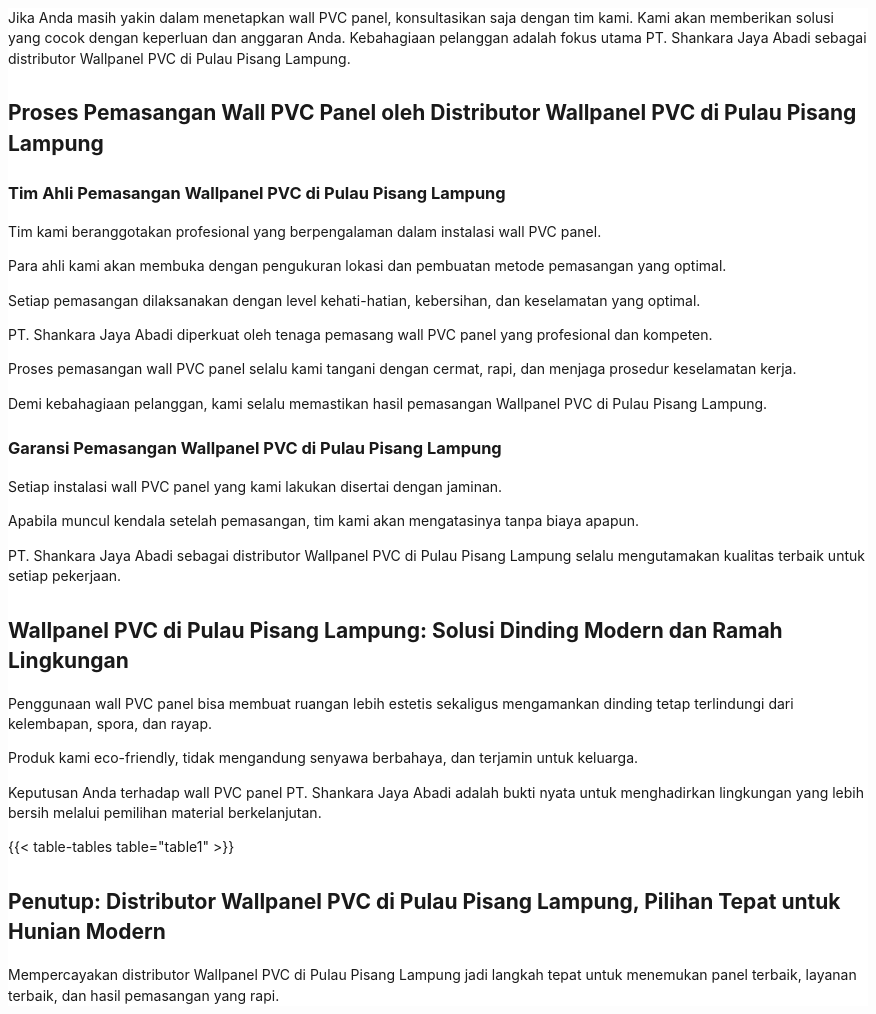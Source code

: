 Jika Anda masih yakin dalam menetapkan wall PVC panel, konsultasikan saja dengan tim kami. Kami akan memberikan solusi yang cocok dengan keperluan dan anggaran Anda. Kebahagiaan pelanggan adalah fokus utama PT. Shankara Jaya Abadi sebagai distributor Wallpanel PVC di Pulau Pisang Lampung.

## Proses Pemasangan Wall PVC Panel oleh Distributor Wallpanel PVC di Pulau Pisang Lampung

### Tim Ahli Pemasangan Wallpanel PVC di Pulau Pisang Lampung

Tim kami beranggotakan profesional yang berpengalaman dalam instalasi wall PVC panel.

Para ahli kami akan membuka dengan pengukuran lokasi dan pembuatan metode pemasangan yang optimal.

Setiap pemasangan dilaksanakan dengan level kehati-hatian, kebersihan, dan keselamatan yang optimal.

PT. Shankara Jaya Abadi diperkuat oleh tenaga pemasang wall PVC panel yang profesional dan kompeten.

Proses pemasangan wall PVC panel selalu kami tangani dengan cermat, rapi, dan menjaga prosedur keselamatan kerja.

Demi kebahagiaan pelanggan, kami selalu memastikan hasil pemasangan Wallpanel PVC di Pulau Pisang Lampung.

### Garansi Pemasangan Wallpanel PVC di Pulau Pisang Lampung

Setiap instalasi wall PVC panel yang kami lakukan disertai dengan jaminan.

Apabila muncul kendala setelah pemasangan, tim kami akan mengatasinya tanpa biaya apapun.

PT. Shankara Jaya Abadi sebagai distributor Wallpanel PVC di Pulau Pisang Lampung selalu mengutamakan kualitas terbaik untuk setiap pekerjaan.

## Wallpanel PVC di Pulau Pisang Lampung: Solusi Dinding Modern dan Ramah Lingkungan

Penggunaan wall PVC panel bisa membuat ruangan lebih estetis sekaligus mengamankan dinding tetap terlindungi dari kelembapan, spora, dan rayap.

Produk kami eco-friendly, tidak mengandung senyawa berbahaya, dan terjamin untuk keluarga.

Keputusan Anda terhadap wall PVC panel PT. Shankara Jaya Abadi adalah bukti nyata untuk menghadirkan lingkungan yang lebih bersih melalui pemilihan material berkelanjutan.

{{< table-tables table="table1" >}}

## Penutup: Distributor Wallpanel PVC di Pulau Pisang Lampung, Pilihan Tepat untuk Hunian Modern

Mempercayakan distributor Wallpanel PVC di Pulau Pisang Lampung jadi langkah tepat untuk menemukan panel terbaik, layanan terbaik, dan hasil pemasangan yang rapi.
